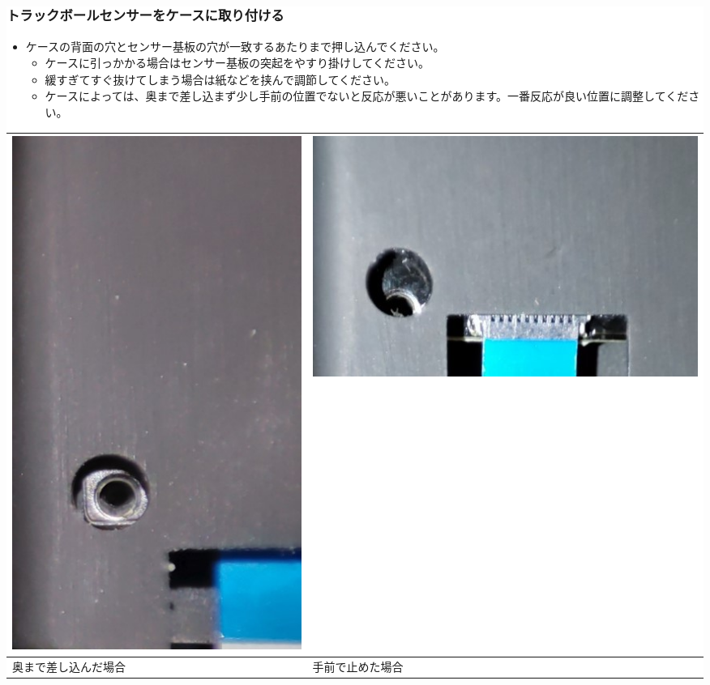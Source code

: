 ### トラックボールセンサーをケースに取り付ける

* ケースの背面の穴とセンサー基板の穴が一致するあたりまで押し込んでください。
  * ケースに引っかかる場合はセンサー基板の突起をやすり掛けしてください。
  * 緩すぎてすぐ抜けてしまう場合は紙などを挟んで調節してください。
  * ケースによっては、奥まで差し込まず少し手前の位置でないと反応が悪いことがあります。一番反応が良い位置に調整してください。

|![](img/tbcase-4.jpg) |![](img/tbcase-5.jpg)|
|-|-|
|奥まで差し込んだ場合|手前で止めた場合|
